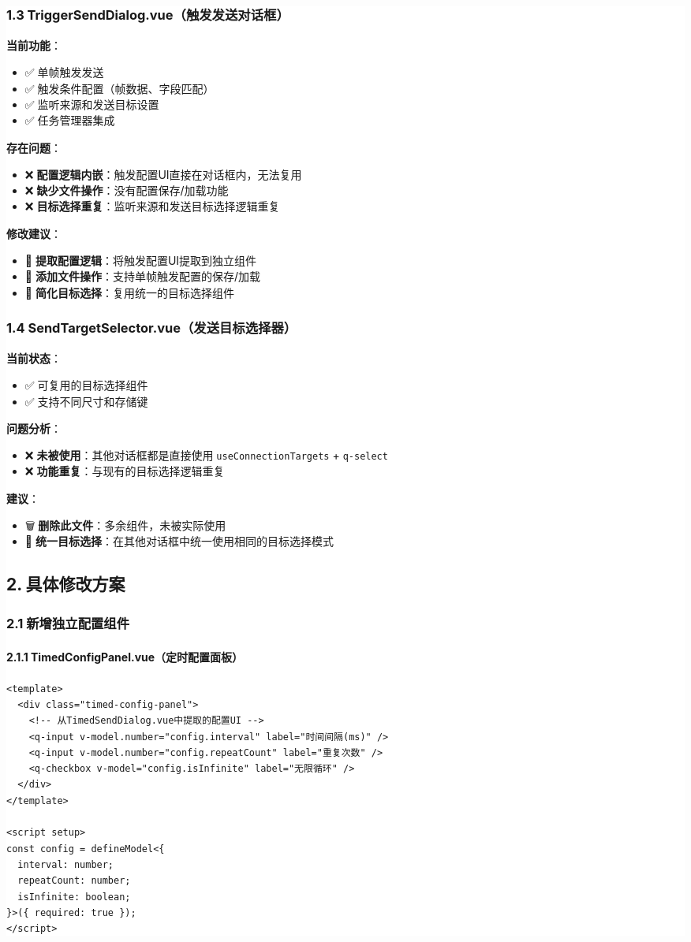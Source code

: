 ### 1.3 TriggerSendDialog.vue（触发发送对话框）

**当前功能**：

- ✅ 单帧触发发送
- ✅ 触发条件配置（帧数据、字段匹配）
- ✅ 监听来源和发送目标设置
- ✅ 任务管理器集成

**存在问题**：

- ❌ **配置逻辑内嵌**：触发配置UI直接在对话框内，无法复用
- ❌ **缺少文件操作**：没有配置保存/加载功能
- ❌ **目标选择重复**：监听来源和发送目标选择逻辑重复

**修改建议**：

- 📝 **提取配置逻辑**：将触发配置UI提取到独立组件
- 📝 **添加文件操作**：支持单帧触发配置的保存/加载
- 📝 **简化目标选择**：复用统一的目标选择组件

### 1.4 SendTargetSelector.vue（发送目标选择器）

**当前状态**：

- ✅ 可复用的目标选择组件
- ✅ 支持不同尺寸和存储键

**问题分析**：

- ❌ **未被使用**：其他对话框都是直接使用 `useConnectionTargets` + `q-select`
- ❌ **功能重复**：与现有的目标选择逻辑重复

**建议**：

- 🗑️ **删除此文件**：多余组件，未被实际使用
- 📝 **统一目标选择**：在其他对话框中统一使用相同的目标选择模式

## 2. 具体修改方案

### 2.1 新增独立配置组件

#### 2.1.1 TimedConfigPanel.vue（定时配置面板）

```vue
<template>
  <div class="timed-config-panel">
    <!-- 从TimedSendDialog.vue中提取的配置UI -->
    <q-input v-model.number="config.interval" label="时间间隔(ms)" />
    <q-input v-model.number="config.repeatCount" label="重复次数" />
    <q-checkbox v-model="config.isInfinite" label="无限循环" />
  </div>
</template>

<script setup>
const config = defineModel<{
  interval: number;
  repeatCount: number;
  isInfinite: boolean;
}>({ required: true });
</script>
```
